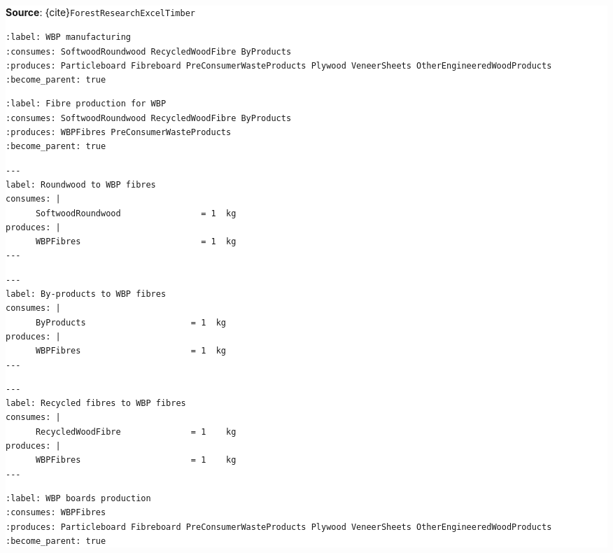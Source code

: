 **Source**: {cite}`ForestResearchExcelTimber`

```{system:process} WBPmanufacturing
:label: WBP manufacturing
:consumes: SoftwoodRoundwood RecycledWoodFibre ByProducts
:produces: Particleboard Fibreboard PreConsumerWasteProducts Plywood VeneerSheets OtherEngineeredWoodProducts
:become_parent: true
``` 

```{system:process} FibreProductionForWBP
:label: Fibre production for WBP
:consumes: SoftwoodRoundwood RecycledWoodFibre ByProducts 
:produces: WBPFibres PreConsumerWasteProducts
:become_parent: true
```

```{system:process} WBPFibresSoftwoodRoundwood
---
label: Roundwood to WBP fibres
consumes: |
      SoftwoodRoundwood                = 1  kg
produces: |
      WBPFibres                        = 1  kg
---
```

```{system:process} WBPFibresByProducts
---
label: By-products to WBP fibres
consumes: |
      ByProducts                     = 1  kg
produces: |
      WBPFibres                      = 1  kg
---
```
```{system:process} WBPFibresRecycledWoodFibre
---
label: Recycled fibres to WBP fibres
consumes: |
      RecycledWoodFibre              = 1    kg
produces: |
      WBPFibres                      = 1    kg
---
```

```{end-sub-processes}
```



```{system:process} WBPBoardsProduction
:label: WBP boards production
:consumes: WBPFibres 
:produces: Particleboard Fibreboard PreConsumerWasteProducts Plywood VeneerSheets OtherEngineeredWoodProducts
:become_parent: true
```
